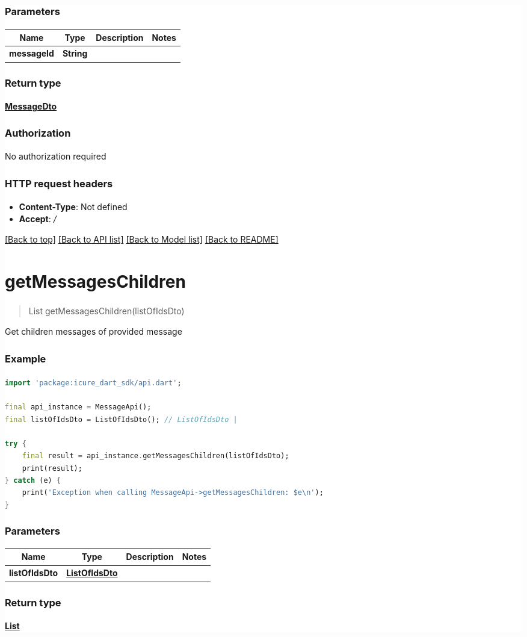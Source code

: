 ### Parameters

Name | Type | Description  | Notes
------------- | ------------- | ------------- | -------------
 **messageId** | **String**|  | 

### Return type

[**MessageDto**](MessageDto.md)

### Authorization

No authorization required

### HTTP request headers

 - **Content-Type**: Not defined
 - **Accept**: */*

[[Back to top]](#) [[Back to API list]](../README.md#documentation-for-api-endpoints) [[Back to Model list]](../README.md#documentation-for-models) [[Back to README]](../README.md)

# **getMessagesChildren**
> List<MessageDto> getMessagesChildren(listOfIdsDto)

Get children messages of provided message

### Example
```dart
import 'package:icure_dart_sdk/api.dart';

final api_instance = MessageApi();
final listOfIdsDto = ListOfIdsDto(); // ListOfIdsDto | 

try {
    final result = api_instance.getMessagesChildren(listOfIdsDto);
    print(result);
} catch (e) {
    print('Exception when calling MessageApi->getMessagesChildren: $e\n');
}
```

### Parameters

Name | Type | Description  | Notes
------------- | ------------- | ------------- | -------------
 **listOfIdsDto** | [**ListOfIdsDto**](ListOfIdsDto.md)|  | 

### Return type

[**List<MessageDto>**](MessageDto.md)
